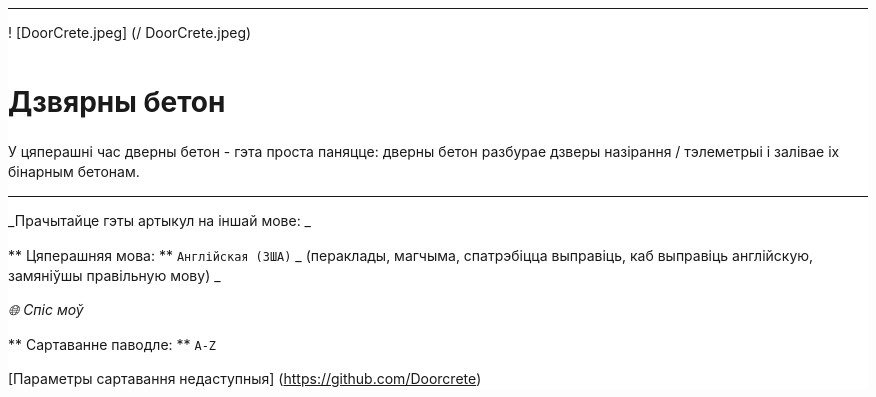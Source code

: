 ***

! [DoorCrete.jpeg] (/ DoorCrete.jpeg)

# Дзвярны бетон
У цяперашні час дверны бетон - гэта проста паняцце: дверны бетон разбурае дзверы назірання / тэлеметрыі і залівае іх бінарным бетонам.

***

_Прачытайце гэты артыкул на іншай мове: _

** Цяперашняя мова: ** `Англійская (ЗША)` _ (пераклады, магчыма, спатрэбіцца выправіць, каб выправіць англійскую, замяніўшы правільную мову) _

_🌐 Спіс моў_

** Сартаванне паводле: ** `A-Z`

[Параметры сартавання недаступныя] (https://github.com/Doorcrete)
